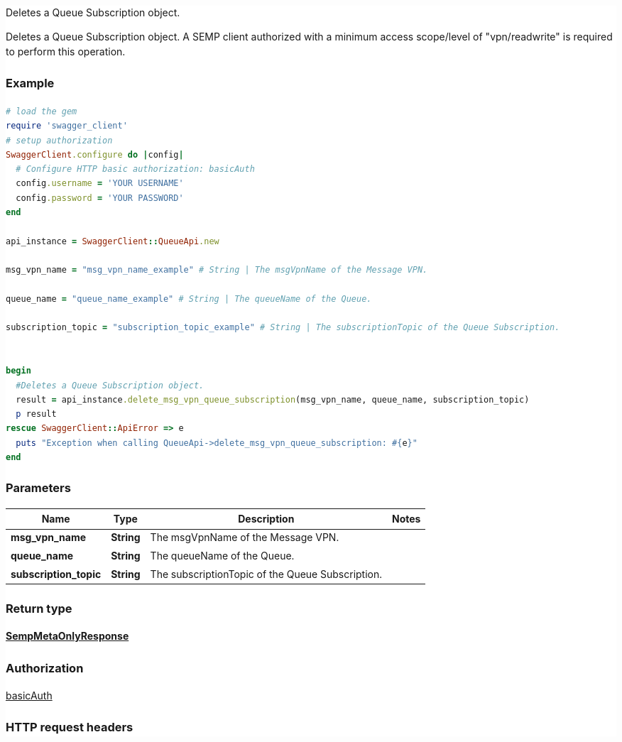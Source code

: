 Deletes a Queue Subscription object.

Deletes a Queue Subscription object.  A SEMP client authorized with a minimum access scope/level of \"vpn/readwrite\" is required to perform this operation.

### Example
```ruby
# load the gem
require 'swagger_client'
# setup authorization
SwaggerClient.configure do |config|
  # Configure HTTP basic authorization: basicAuth
  config.username = 'YOUR USERNAME'
  config.password = 'YOUR PASSWORD'
end

api_instance = SwaggerClient::QueueApi.new

msg_vpn_name = "msg_vpn_name_example" # String | The msgVpnName of the Message VPN.

queue_name = "queue_name_example" # String | The queueName of the Queue.

subscription_topic = "subscription_topic_example" # String | The subscriptionTopic of the Queue Subscription.


begin
  #Deletes a Queue Subscription object.
  result = api_instance.delete_msg_vpn_queue_subscription(msg_vpn_name, queue_name, subscription_topic)
  p result
rescue SwaggerClient::ApiError => e
  puts "Exception when calling QueueApi->delete_msg_vpn_queue_subscription: #{e}"
end
```

### Parameters

Name | Type | Description  | Notes
------------- | ------------- | ------------- | -------------
 **msg_vpn_name** | **String**| The msgVpnName of the Message VPN. | 
 **queue_name** | **String**| The queueName of the Queue. | 
 **subscription_topic** | **String**| The subscriptionTopic of the Queue Subscription. | 

### Return type

[**SempMetaOnlyResponse**](SempMetaOnlyResponse.md)

### Authorization

[basicAuth](../README.md#basicAuth)

### HTTP request headers
